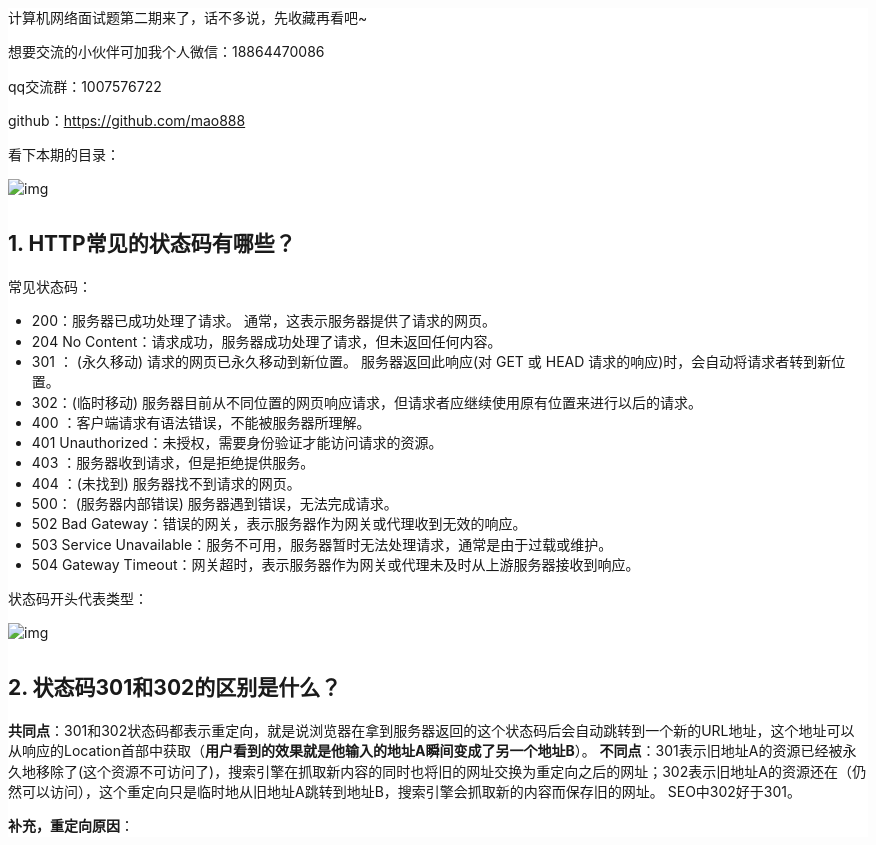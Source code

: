 计算机网络面试题第二期来了，话不多说，先收藏再看吧~

想要交流的小伙伴可加我个人微信：18864470086

qq交流群：1007576722

github：https://github.com/mao888

看下本期的目录：



![img](http://blog-img.coolsen.cn/img/image-20210525175906351.png)



## 1. HTTP常见的状态码有哪些？



常见状态码：



- 200：服务器已成功处理了请求。 通常，这表示服务器提供了请求的网页。
- 204 No Content：请求成功，服务器成功处理了请求，但未返回任何内容。
- 301 ： (永久移动) 请求的网页已永久移动到新位置。 服务器返回此响应(对 GET 或 HEAD 请求的响应)时，会自动将请求者转到新位置。
- 302：(临时移动) 服务器目前从不同位置的网页响应请求，但请求者应继续使用原有位置来进行以后的请求。
- 400 ：客户端请求有语法错误，不能被服务器所理解。
- 401 Unauthorized：未授权，需要身份验证才能访问请求的资源。
- 403 ：服务器收到请求，但是拒绝提供服务。
- 404 ：(未找到) 服务器找不到请求的网页。
- 500： (服务器内部错误) 服务器遇到错误，无法完成请求。
- 502 Bad Gateway：错误的网关，表示服务器作为网关或代理收到无效的响应。
- 503 Service Unavailable：服务不可用，服务器暂时无法处理请求，通常是由于过载或维护。
- 504 Gateway Timeout：网关超时，表示服务器作为网关或代理未及时从上游服务器接收到响应。




状态码开头代表类型：



![img](http://blog-img.coolsen.cn/img/image-20210525114439748.png)



## 2. 状态码301和302的区别是什么？



**共同点**：301和302状态码都表示重定向，就是说浏览器在拿到服务器返回的这个状态码后会自动跳转到一个新的URL地址，这个地址可以从响应的Location首部中获取（**用户看到的效果就是他输入的地址A瞬间变成了另一个地址B**）。
**不同点**：301表示旧地址A的资源已经被永久地移除了(这个资源不可访问了)，搜索引擎在抓取新内容的同时也将旧的网址交换为重定向之后的网址；302表示旧地址A的资源还在（仍然可以访问），这个重定向只是临时地从旧地址A跳转到地址B，搜索引擎会抓取新的内容而保存旧的网址。 SEO中302好于301。



**补充，重定向原因**：


